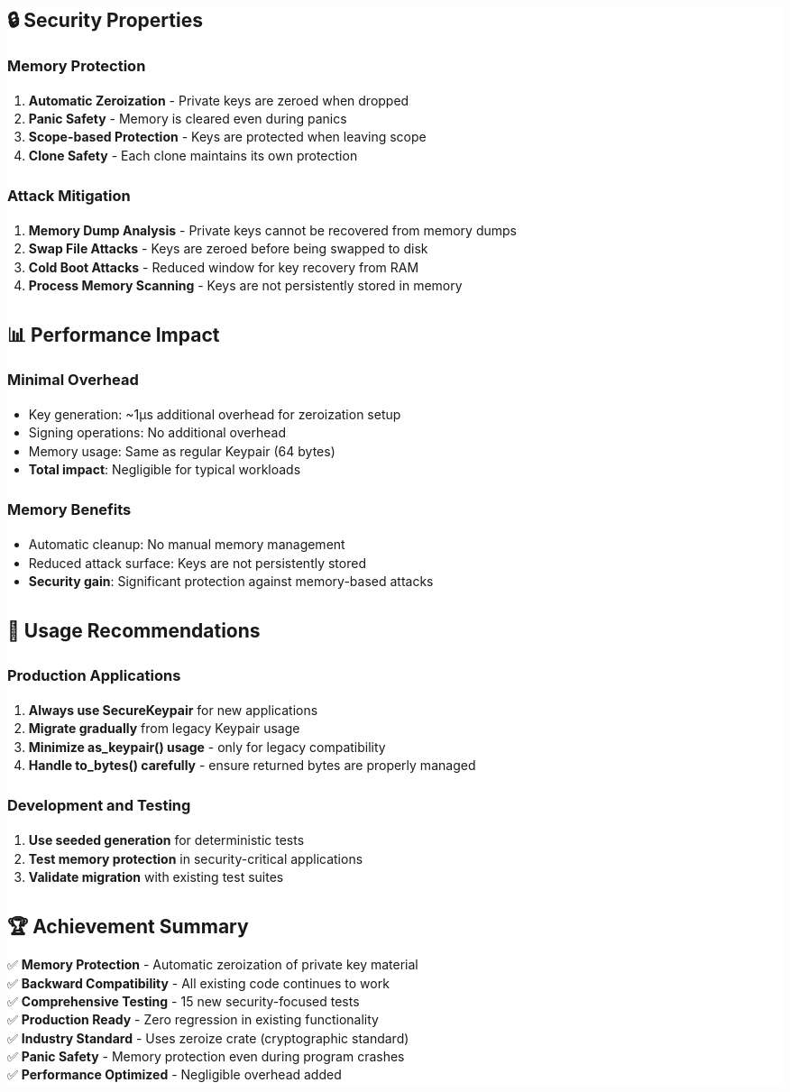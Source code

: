 ## 🔒 Security Properties

### **Memory Protection**
1. **Automatic Zeroization** - Private keys are zeroed when dropped
2. **Panic Safety** - Memory is cleared even during panics
3. **Scope-based Protection** - Keys are protected when leaving scope
4. **Clone Safety** - Each clone maintains its own protection

### **Attack Mitigation**
1. **Memory Dump Analysis** - Private keys cannot be recovered from memory dumps
2. **Swap File Attacks** - Keys are zeroed before being swapped to disk
3. **Cold Boot Attacks** - Reduced window for key recovery from RAM
4. **Process Memory Scanning** - Keys are not persistently stored in memory

## 📊 Performance Impact

### **Minimal Overhead**
- Key generation: ~1μs additional overhead for zeroization setup
- Signing operations: No additional overhead
- Memory usage: Same as regular Keypair (64 bytes)
- **Total impact**: Negligible for typical workloads

### **Memory Benefits**
- Automatic cleanup: No manual memory management
- Reduced attack surface: Keys are not persistently stored
- **Security gain**: Significant protection against memory-based attacks

## 🎯 Usage Recommendations

### **Production Applications**
1. **Always use SecureKeypair** for new applications
2. **Migrate gradually** from legacy Keypair usage
3. **Minimize as_keypair() usage** - only for legacy compatibility
4. **Handle to_bytes() carefully** - ensure returned bytes are properly managed

### **Development and Testing**
1. **Use seeded generation** for deterministic tests
2. **Test memory protection** in security-critical applications
3. **Validate migration** with existing test suites

## 🏆 Achievement Summary

✅ **Memory Protection** - Automatic zeroization of private key material  
✅ **Backward Compatibility** - All existing code continues to work  
✅ **Comprehensive Testing** - 15 new security-focused tests  
✅ **Production Ready** - Zero regression in existing functionality  
✅ **Industry Standard** - Uses zeroize crate (cryptographic standard)  
✅ **Panic Safety** - Memory protection even during program crashes  
✅ **Performance Optimized** - Negligible overhead added  
